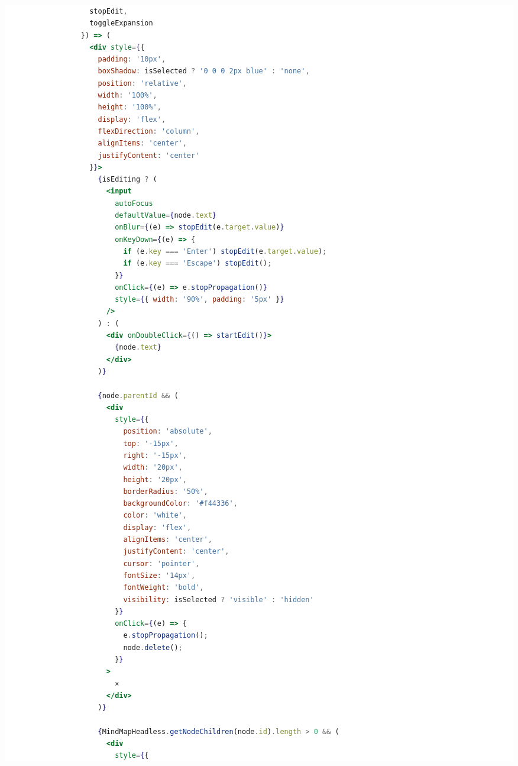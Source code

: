 ```jsx
                    stopEdit, 
                    toggleExpansion 
                  }) => (
                    <div style={{ 
                      padding: '10px',
                      boxShadow: isSelected ? '0 0 0 2px blue' : 'none',
                      position: 'relative',
                      width: '100%',
                      height: '100%',
                      display: 'flex',
                      flexDirection: 'column',
                      alignItems: 'center',
                      justifyContent: 'center'
                    }}>
                      {isEditing ? (
                        <input
                          autoFocus
                          defaultValue={node.text}
                          onBlur={(e) => stopEdit(e.target.value)}
                          onKeyDown={(e) => {
                            if (e.key === 'Enter') stopEdit(e.target.value);
                            if (e.key === 'Escape') stopEdit();
                          }}
                          onClick={(e) => e.stopPropagation()}
                          style={{ width: '90%', padding: '5px' }}
                        />
                      ) : (
                        <div onDoubleClick={() => startEdit()}>
                          {node.text}
                        </div>
                      )}
                      
                      {node.parentId && (
                        <div 
                          style={{ 
                            position: 'absolute', 
                            top: '-15px', 
                            right: '-15px',
                            width: '20px',
                            height: '20px',
                            borderRadius: '50%',
                            backgroundColor: '#f44336',
                            color: 'white',
                            display: 'flex',
                            alignItems: 'center',
                            justifyContent: 'center',
                            cursor: 'pointer',
                            fontSize: '14px',
                            fontWeight: 'bold',
                            visibility: isSelected ? 'visible' : 'hidden'
                          }}
                          onClick={(e) => {
                            e.stopPropagation();
                            node.delete();
                          }}
                        >
                          ×
                        </div>
                      )}
                      
                      {MindMapHeadless.getNodeChildren(node.id).length > 0 && (
                        <div 
                          style={{ 
```